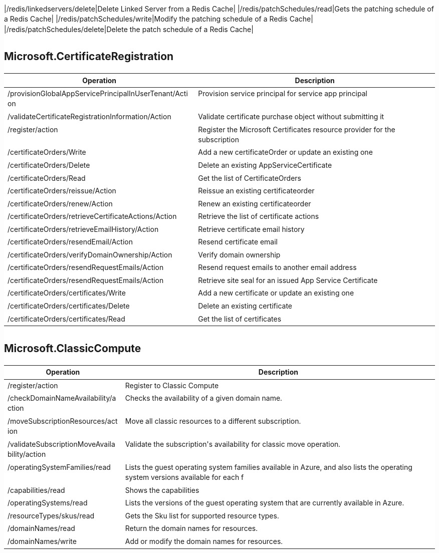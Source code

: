 |/redis/linkedservers/delete|Delete Linked Server from a Redis Cache|
|/redis/patchSchedules/read|Gets the patching schedule of a Redis Cache|
|/redis/patchSchedules/write|Modify the patching schedule of a Redis Cache|
|/redis/patchSchedules/delete|Delete the patch schedule of a Redis Cache|

## Microsoft.CertificateRegistration

| Operation | Description |
|---|---|
|/provisionGlobalAppServicePrincipalInUserTenant/Action|Provision service principal for service app principal|
|/validateCertificateRegistrationInformation/Action|Validate certificate purchase object without submitting it|
|/register/action|Register the Microsoft Certificates resource provider for the subscription|
|/certificateOrders/Write|Add a new certificateOrder or update an existing one|
|/certificateOrders/Delete|Delete an existing AppServiceCertificate|
|/certificateOrders/Read|Get the list of CertificateOrders|
|/certificateOrders/reissue/Action|Reissue an existing certificateorder|
|/certificateOrders/renew/Action|Renew an existing certificateorder|
|/certificateOrders/retrieveCertificateActions/Action|Retrieve the list of certificate actions|
|/certificateOrders/retrieveEmailHistory/Action|Retrieve certificate email history|
|/certificateOrders/resendEmail/Action|Resend certificate email|
|/certificateOrders/verifyDomainOwnership/Action|Verify domain ownership|
|/certificateOrders/resendRequestEmails/Action|Resend request emails to another email address|
|/certificateOrders/resendRequestEmails/Action|Retrieve site seal for an issued App Service Certificate|
|/certificateOrders/certificates/Write|Add a new certificate or update an existing one|
|/certificateOrders/certificates/Delete|Delete an existing certificate|
|/certificateOrders/certificates/Read|Get the list of certificates|

## Microsoft.ClassicCompute

| Operation | Description |
|---|---|
|/register/action|Register to Classic Compute|
|/checkDomainNameAvailability/action|Checks the availability of a given domain name.|
|/moveSubscriptionResources/action|Move all classic resources to a different subscription.|
|/validateSubscriptionMoveAvailability/action|Validate the subscription's availability for classic move operation.|
|/operatingSystemFamilies/read|Lists the guest operating system families available in Azure, and also lists the operating system versions available for each f
|/capabilities/read|Shows the capabilities|
|/operatingSystems/read|Lists the versions of the guest operating system that are currently available in Azure.|
|/resourceTypes/skus/read|Gets the Sku list for supported resource types.|
|/domainNames/read|Return the domain names for resources.|
|/domainNames/write|Add or modify the domain names for resources.|
